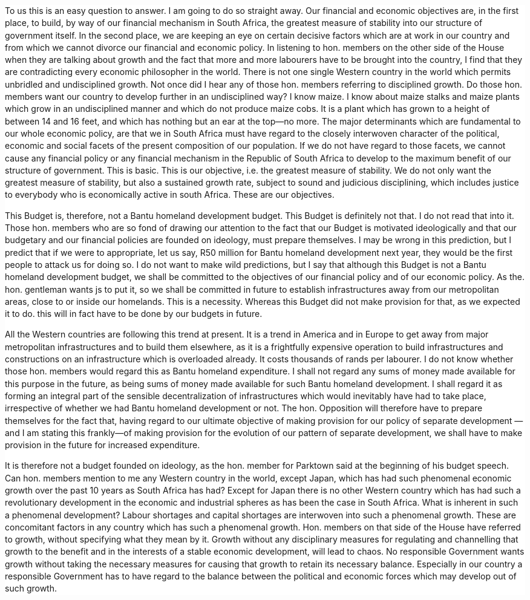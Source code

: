 <p>To us this is an easy question to answer. I am going to do so straight away. Our financial and economic objectives are, in the first place, to build, by way of our financial mechanism in South Africa, the greatest measure of stability into our structure of government itself. In the second place, we are keeping an eye on certain decisive factors which are at work in our country and from which we cannot divorce our financial and economic policy. In listening to hon. members on the other side of the House when they are talking about growth and the fact that more and more labourers have to be brought into the country, I find that they are contradicting every economic philosopher in the world. There is not one single Western country in the world which permits unbridled and undisciplined growth. Not once did I hear any of those hon. members referring to disciplined growth. Do those hon. members want our country to develop further in an undisciplined way? I know maize. I know about maize stalks and maize plants which grow in an undisciplined manner and which do not produce maize cobs. It is a plant which has grown to a height of between 14 and 16 feet, and which has nothing but an ear at the top&#x2014;no more. The major determinants which are fundamental to our whole economic policy, are that we in South Africa must have regard to the closely interwoven character of the political, economic and social facets of the present composition of our population. If we do not have regard to those facets, we cannot cause any financial policy or any financial mechanism in the Republic of South Africa to develop to the maximum benefit of our structure of government. This is basic. This is our objective, i.e. the greatest measure of stability. We do not only want the greatest measure of stability, but also a sustained growth rate, subject to sound and judicious disciplining, which includes justice to everybody who is economically active in south Africa. These are our objectives.</p>

<p>This Budget is, therefore, not a Bantu homeland development budget. This Budget is definitely not that. I do not read that into it. Those hon. members who are so fond of drawing our attention to the fact that our Budget is motivated ideologically and that our budgetary and our financial policies are founded on ideology, must prepare themselves. I may be wrong in this prediction, but I predict that if we were to appropriate, let us say, R50 million for Bantu homeland development next year, they would be the first people to attack us for doing so. I do not want to make wild predictions, but I say that although this Budget is not a Bantu homeland development budget, we shall be committed to the objectives of our financial policy and of our economic policy. As the. hon. gentleman wants js to put it, so we shall be committed in future to establish infrastructures away from our metropolitan areas, close to or inside our homelands. This is a necessity. Whereas this Budget did not make provision for that, as we expected it to do. this will in fact have to be done by our budgets in future.</p>

<p>All the Western countries are following this trend at present. It is a trend in America and in Europe to get away from major metropolitan infrastructures and to build them elsewhere, as it is a frightfully expensive operation to build infrastructures and constructions on an infrastructure which is overloaded already. It costs thousands of rands per labourer. I do not know whether those hon. members would regard this as Bantu homeland expenditure. I shall not regard any sums <span class="col_1883-1884" refersTo="page_0956"/>of money made available for this purpose in the future, as being sums of money made available for such Bantu homeland development. I shall regard it as forming an integral part of the sensible decentralization of infrastructures which would inevitably have had to take place, irrespective of whether we had Bantu homeland development or not. The hon. Opposition will therefore have to prepare themselves for the fact that, having regard to our ultimate objective of making provision for our policy of separate development &#x2014;and I am stating this frankly&#x2014;of making provision for the evolution of our pattern of separate development, we shall have to make provision in the future for increased expenditure.</p>

<p>It is therefore not a budget founded on ideology, as the hon. member for Parktown said at the beginning of his budget speech. Can hon. members mention to me any Western country in the world, except Japan, which has had such phenomenal economic growth over the past 10 years as South Africa has had? Except for Japan there is no other Western country which has had such a revolutionary development in the economic and industrial spheres as has been the case in South Africa. What is inherent in such a phenomenal development? Labour shortages and capital shortages are interwoven into such a phenomenal growth. These are concomitant factors in any country which has such a phenomenal growth. Hon. members on that side of the House have referred to growth, without specifying what they mean by it. Growth without any disciplinary measures for regulating and channelling that growth to the benefit and in the interests of a stable economic development, will lead to chaos. No responsible Government wants growth without taking the necessary measures for causing that growth to retain its necessary balance. Especially in our country a responsible Government has to have regard to the balance between the political and economic forces which may develop out of such growth.</p>

